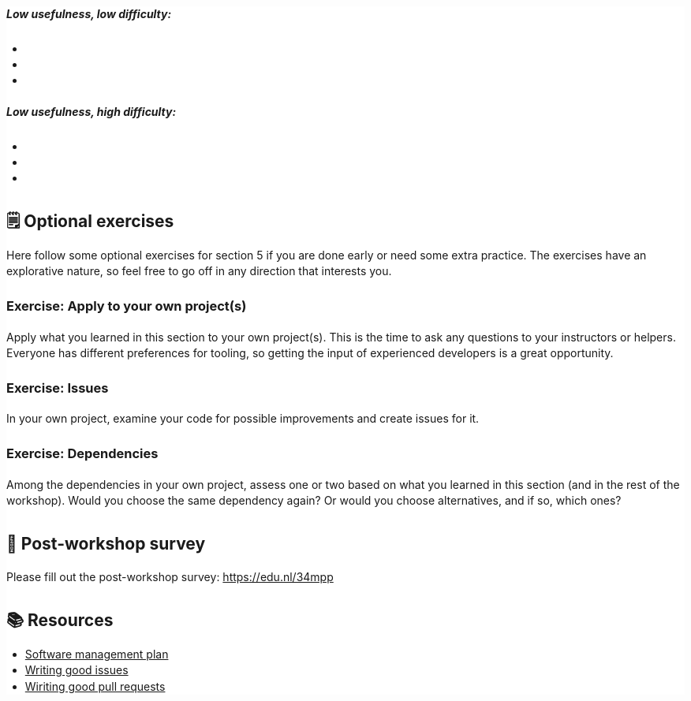 ##### Low usefulness, low difficulty:
*
*
*

##### Low usefulness, high difficulty:
*
*
*



## 🗒 Optional exercises
Here follow some optional exercises for section 5 if you are done early or need some extra practice.
The exercises have an explorative nature, so feel free to go off in any direction that interests you.

### Exercise: Apply to your own project(s)
Apply what you learned in this section to your own project(s). 
This is the time to ask any questions to your instructors or helpers.
Everyone has different preferences for tooling, so getting the input of experienced developers is a great opportunity.

### Exercise: Issues
In your own project, examine your code for possible improvements and create issues for it.

### Exercise: Dependencies
Among the dependencies in your own project, assess one or two based on what you learned in this section (and in the rest of the workshop). Would you choose the same dependency again? Or would you choose alternatives, and if so, which ones?

## 📝 Post-workshop survey
Please fill out the post-workshop survey:
https://edu.nl/34mpp

## 📚 Resources
- [Software management plan](https://zenodo.org/records/7248877/files/Practical%20guide%20to%20Software%20Management%20Plans.pdf?download=1)
- [Writing good issues](https://medium.com/nyc-planning-digital/writing-a-proper-github-issue-97427d62a20f)
- [Wiriting good pull requests](https://charlesdevwhite.medium.com/code-reviews-best-practices-for-writing-good-pull-requests-6b8a3da14d54)